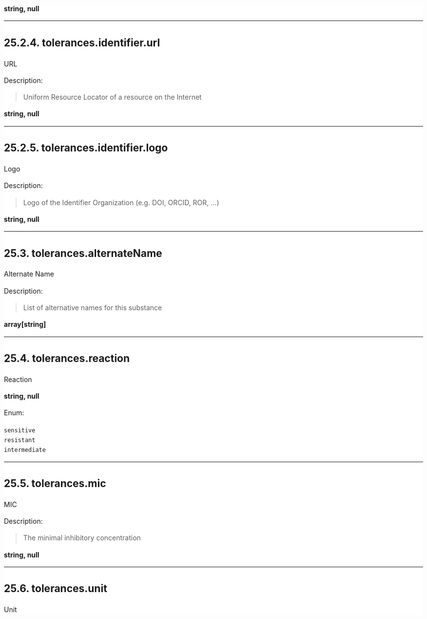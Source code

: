 **string, null**

---
## 25.2.4. tolerances.identifier.url
URL  

Description:
> Uniform Resource Locator of a resource on the Internet  

**string, null**

---
## 25.2.5. tolerances.identifier.logo
Logo  

Description:
> Logo of the Identifier Organization (e.g. DOI, ORCID, ROR, ...)  

**string, null**

---
## 25.3. tolerances.alternateName
Alternate Name  

Description:
> List of alternative names for this substance  

**array[string]**

---
## 25.4. tolerances.reaction
Reaction  

**string, null**

Enum:

	sensitive
	resistant
	intermediate

---
## 25.5. tolerances.mic
MIC  

Description:
> The minimal inhibitory concentration  

**string, null**

---
## 25.6. tolerances.unit
Unit  
